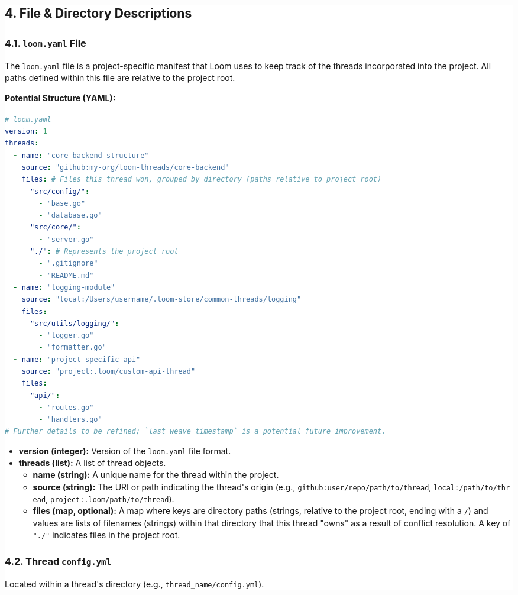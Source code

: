 ## 4. File & Directory Descriptions

### 4.1. `loom.yaml` File

The `loom.yaml` file is a project-specific manifest that Loom uses to keep track of the threads incorporated into the project. All paths defined within this file are relative to the project root.

**Potential Structure (YAML):**

```yaml
# loom.yaml
version: 1
threads:
  - name: "core-backend-structure"
    source: "github:my-org/loom-threads/core-backend"
    files: # Files this thread won, grouped by directory (paths relative to project root)
      "src/config/":
        - "base.go"
        - "database.go"
      "src/core/":
        - "server.go"
      "./": # Represents the project root
        - ".gitignore"
        - "README.md"
  - name: "logging-module"
    source: "local:/Users/username/.loom-store/common-threads/logging"
    files:
      "src/utils/logging/":
        - "logger.go"
        - "formatter.go"
  - name: "project-specific-api"
    source: "project:.loom/custom-api-thread"
    files:
      "api/":
        - "routes.go"
        - "handlers.go"
# Further details to be refined; `last_weave_timestamp` is a potential future improvement.
```

- **version (integer):** Version of the `loom.yaml` file format.
- **threads (list):** A list of thread objects.
    - **name (string):** A unique name for the thread within the project.
    - **source (string):** The URI or path indicating the thread's origin (e.g., `github:user/repo/path/to/thread`, `local:/path/to/thread`, `project:.loom/path/to/thread`).
    - **files (map, optional):** A map where keys are directory paths (strings, relative to the project root, ending with a `/`) and values are lists of filenames (strings) within that directory that this thread "owns" as a result of conflict resolution. A key of `"./"` indicates files in the project root.

### 4.2. Thread `config.yml`

Located within a thread's directory (e.g., `thread_name/config.yml`).
